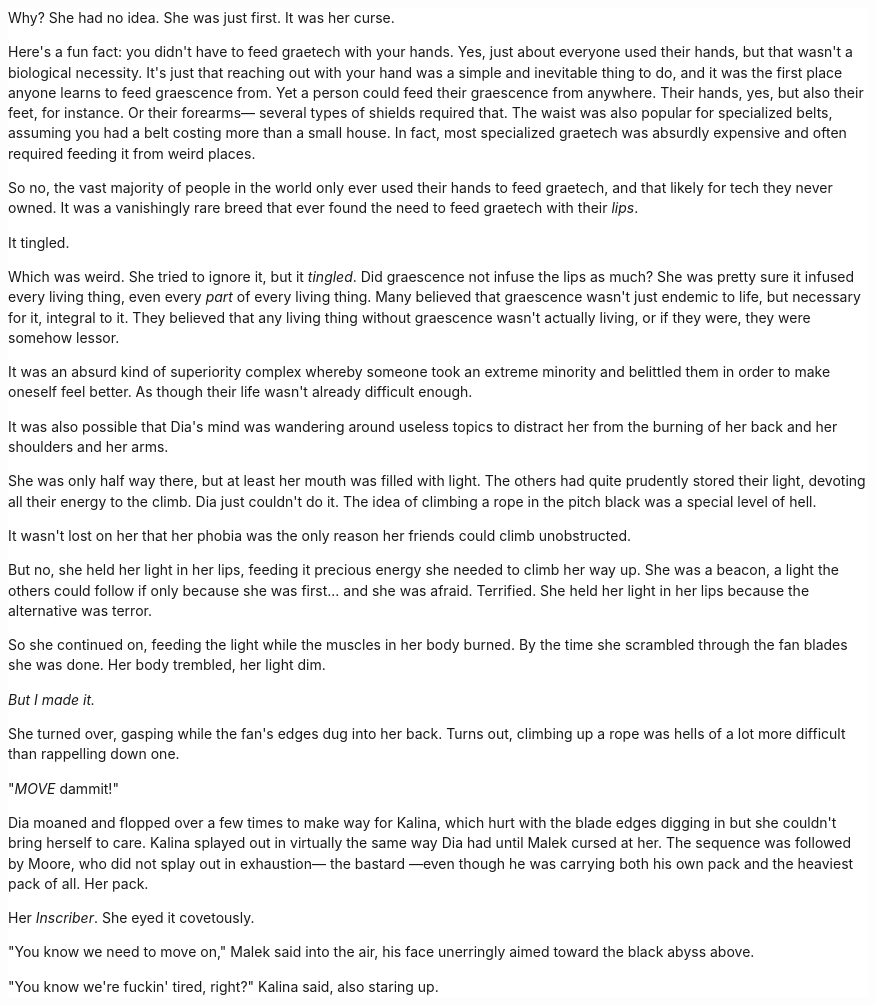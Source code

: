 Why? She had no idea. She was just first. It was her curse.

Here's a fun fact: you didn't have to feed graetech with your hands. Yes, just about everyone used their hands, but that wasn't a biological necessity. It's just that reaching out with your hand was a simple and inevitable thing to do, and it was the first place anyone learns to feed graescence from. Yet a person could feed their graescence from anywhere. Their hands, yes, but also their feet, for instance. Or their forearms— several types of shields required that. The waist was also popular for specialized belts, assuming you had a belt costing more than a small house. In fact, most specialized graetech was absurdly expensive and often required feeding it from weird places.

So no, the vast majority of people in the world only ever used their hands to feed graetech, and that likely for tech they never owned. It was a vanishingly rare breed that ever found the need to feed graetech with their _lips_.

It tingled.

Which was weird. She tried to ignore it, but it _tingled_. Did graescence not infuse the lips as much? She was pretty sure it infused every living thing, even every _part_ of every living thing. Many believed that graescence wasn't just endemic to life, but necessary for it, integral to it. They believed that any living thing without graescence wasn't actually living, or if they were, they were somehow lessor.

It was an absurd kind of superiority complex whereby someone took an extreme minority and belittled them in order to make oneself feel better. As though their life wasn't already difficult enough.

It was also possible that Dia's mind was wandering around useless topics to distract her from the burning of her back and her shoulders and her arms.

She was only half way there, but at least her mouth was filled with light. The others had quite prudently stored their light, devoting all their energy to the climb. Dia just couldn't do it. The idea of climbing a rope in the pitch black was a special level of hell.

It wasn't lost on her that her phobia was the only reason her friends could climb unobstructed.

But no, she held her light in her lips, feeding it precious energy she needed to climb her way up. She was a beacon, a light the others could follow if only because she was first... and she was afraid. Terrified. She held her light in her lips because the alternative was terror.

So she continued on, feeding the light while the muscles in her body burned. By the time she scrambled through the fan blades she was done. Her body trembled, her light dim.

_But I made it._

She turned over, gasping while the fan's edges dug into her back. Turns out, climbing up a rope was hells of a lot more difficult than rappelling down one.

"_MOVE_ dammit!"

Dia moaned and flopped over a few times to make way for Kalina, which hurt with the blade edges digging in but she couldn't bring herself to care. Kalina splayed out in virtually the same way Dia had until Malek cursed at her. The sequence was followed by Moore, who did not splay out in exhaustion— the bastard —even though he was carrying both his own pack and the heaviest pack of all. Her pack.

Her _Inscriber_. She eyed it covetously.

"You know we need to move on," Malek said into the air, his face unerringly aimed toward the black abyss above.

"You know we're fuckin' tired, right?" Kalina said, also staring up.
